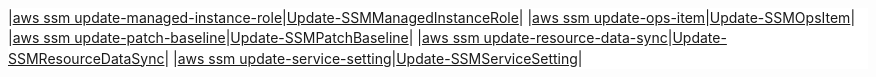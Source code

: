 |[aws ssm update-managed-instance-role](https://docs.aws.amazon.com/cli/latest/reference/ssm/update-managed-instance-role.html)|[Update-SSMManagedInstanceRole](https://docs.aws.amazon.com/powershell/latest/reference/items/Update-SSMManagedInstanceRole.html)|
|[aws ssm update-ops-item](https://docs.aws.amazon.com/cli/latest/reference/ssm/update-ops-item.html)|[Update-SSMOpsItem](https://docs.aws.amazon.com/powershell/latest/reference/items/Update-SSMOpsItem.html)|
|[aws ssm update-patch-baseline](https://docs.aws.amazon.com/cli/latest/reference/ssm/update-patch-baseline.html)|[Update-SSMPatchBaseline](https://docs.aws.amazon.com/powershell/latest/reference/items/Update-SSMPatchBaseline.html)|
|[aws ssm update-resource-data-sync](https://docs.aws.amazon.com/cli/latest/reference/ssm/update-resource-data-sync.html)|[Update-SSMResourceDataSync](https://docs.aws.amazon.com/powershell/latest/reference/items/Update-SSMResourceDataSync.html)|
|[aws ssm update-service-setting](https://docs.aws.amazon.com/cli/latest/reference/ssm/update-service-setting.html)|[Update-SSMServiceSetting](https://docs.aws.amazon.com/powershell/latest/reference/items/Update-SSMServiceSetting.html)|

